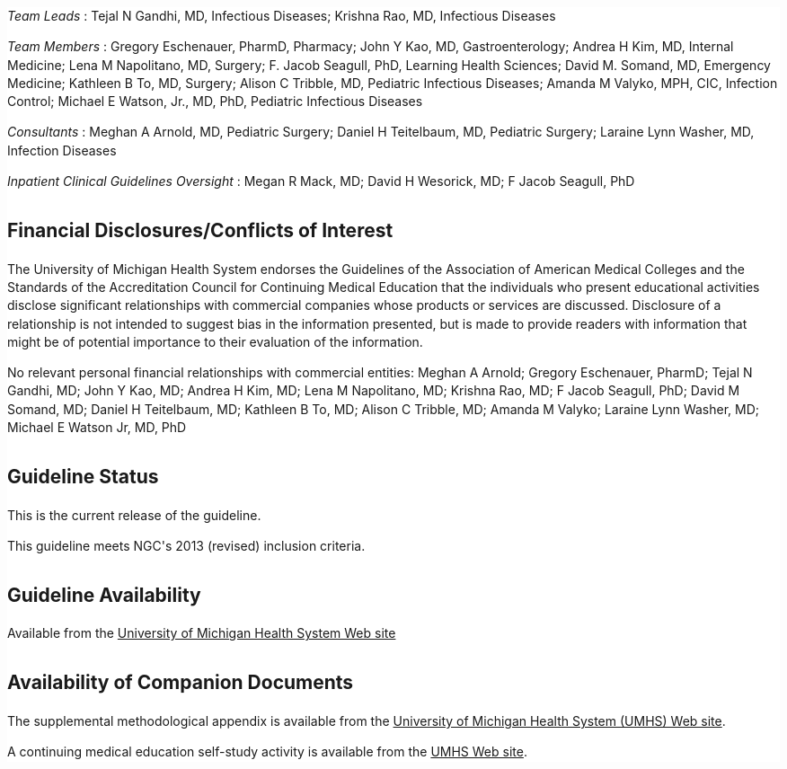 
 _Team Leads_ : Tejal N Gandhi, MD, Infectious Diseases; Krishna Rao, MD, Infectious Diseases

_Team Members_ : Gregory Eschenauer, PharmD, Pharmacy; John Y Kao, MD, Gastroenterology; Andrea H Kim, MD, Internal Medicine; Lena M Napolitano, MD, Surgery; F. Jacob Seagull, PhD, Learning Health Sciences; David M. Somand, MD, Emergency Medicine; Kathleen B To, MD, Surgery; Alison C Tribble, MD, Pediatric Infectious Diseases; Amanda M Valyko, MPH, CIC, Infection Control; Michael E Watson, Jr., MD, PhD, Pediatric Infectious Diseases 

_Consultants_ : Meghan A Arnold, MD, Pediatric Surgery; Daniel H Teitelbaum, MD, Pediatric Surgery; Laraine Lynn Washer, MD, Infection Diseases

_Inpatient Clinical Guidelines Oversight_ : Megan R Mack, MD; David H Wesorick, MD; F Jacob Seagull, PhD

## Financial Disclosures/Conflicts of Interest



The University of Michigan Health System endorses the Guidelines of the Association of American Medical Colleges and the Standards of the Accreditation Council for Continuing Medical Education that the individuals who present educational activities disclose significant relationships with commercial companies whose products or services are discussed. Disclosure of a relationship is not intended to suggest bias in the information presented, but is made to provide readers with information that might be of potential importance to their evaluation of the information.

No relevant personal financial relationships with commercial entities: Meghan A Arnold; Gregory Eschenauer, PharmD; Tejal N Gandhi, MD; John Y Kao, MD; Andrea H Kim, MD; Lena M Napolitano, MD; Krishna Rao, MD; F Jacob Seagull, PhD; David M Somand, MD; Daniel H Teitelbaum, MD; Kathleen B To, MD; Alison C Tribble, MD; Amanda M Valyko; Laraine Lynn Washer, MD; Michael E Watson Jr, MD, PhD

## Guideline Status



This is the current release of the guideline. 

This guideline meets NGC's 2013 (revised) inclusion criteria.

## Guideline Availability



Available from the [University of Michigan Health System Web site](http://www.med.umich.edu/1info/FHP/practiceguides/InptCDiff/CDiff.pdf "University of Michigan Health System Web site")

## Availability of Companion Documents



The supplemental methodological appendix is available from the [University of Michigan Health System (UMHS) Web site](http://www.med.umich.edu/1info/FHP/practiceguides/InptCDiff/Methodological.pdf "University of Michigan Health System Web site").

A continuing medical education self-study activity is available from the [UMHS Web site](http://ocpd.med.umich.edu/cme/self-study/Clostridium%20difficile%20Infection%20in%20Adults%20and%20Children "UMHS Web site").
